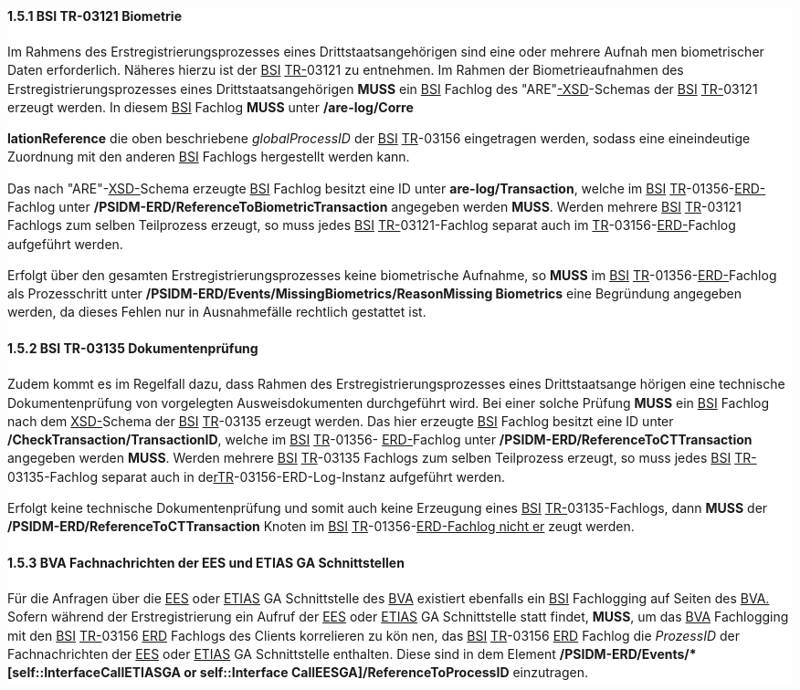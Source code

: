 #### 1.5.1 BSI TR-03121 Biometrie

Im Rahmens des Erstregistrierungsprozesses eines Drittstaatsangehörigen sind eine oder mehrere Aufnah men biometrischer Daten erforderlich. Näheres hierzu ist der [BSI](#page-15-3) [TR-](#page-15-2)03121 zu entnehmen. Im Rahmen der Biometrieaufnahmen des Erstregistrierungsprozesses eines Drittstaatsangehörigen **MUSS** ein [BSI](#page-15-3) Fachlog des "ARE"[-XSD](#page-15-6)-Schemas der [BSI](#page-15-3) [TR-](#page-15-2)03121 erzeugt werden. In diesem [BSI](#page-15-3) Fachlog **MUSS** unter **/are-log/Corre**

**lationReference** die oben beschriebene *globalProcessID* der [BSI](#page-15-3) [TR](#page-15-2)-03156 eingetragen werden, sodass eine eineindeutige Zuordnung mit den anderen [BSI](#page-15-3) Fachlogs hergestellt werden kann.

Das nach "ARE"-[XSD-](#page-15-6)Schema erzeugte [BSI](#page-15-3) Fachlog besitzt eine ID unter **are-log/Transaction**, welche im [BSI](#page-15-3) [TR](#page-15-2)-01356-[ERD-](#page-15-4)Fachlog unter **/PSIDM-ERD/ReferenceToBiometricTransaction** angegeben werden **MUSS**. Werden mehrere [BSI](#page-15-3) [TR](#page-15-2)-03121 Fachlogs zum selben Teilprozess erzeugt, so muss jedes [BSI](#page-15-3) [TR-](#page-15-2)03121-Fachlog separat auch im [TR](#page-15-2)-03156-[ERD-](#page-15-4)Fachlog aufgeführt werden.

Erfolgt über den gesamten Erstregistrierungsprozesses keine biometrische Aufnahme, so **MUSS** im [BSI](#page-15-3) [TR](#page-15-2)-01356-[ERD-](#page-15-4)Fachlog als Prozesschritt unter **/PSIDM-ERD/Events/MissingBiometrics/ReasonMissing Biometrics** eine Begründung angegeben werden, da dieses Fehlen nur in Ausnahmefälle rechtlich gestattet ist.

#### 1.5.2 BSI TR-03135 Dokumentenprüfung

Zudem kommt es im Regelfall dazu, dass Rahmen des Erstregistrierungsprozesses eines Drittstaatsange hörigen eine technische Dokumentenprüfung von vorgelegten Ausweisdokumenten durchgeführt wird. Bei einer solche Prüfung **MUSS** ein [BSI](#page-15-3) Fachlog nach dem [XSD-](#page-15-6)Schema der [BSI](#page-15-3) [TR](#page-15-2)-03135 erzeugt werden. Das hier erzeugte [BSI](#page-15-3) Fachlog besitzt eine ID unter **/CheckTransaction/TransactionID**, welche im [BSI](#page-15-3) [TR](#page-15-2)-01356- [ERD-](#page-15-4)Fachlog unter **/PSIDM-ERD/ReferenceToCTTransaction** angegeben werden **MUSS**. Werden mehrere [BSI](#page-15-3) [TR](#page-15-2)-03135 Fachlogs zum selben Teilprozess erzeugt, so muss jedes [BSI](#page-15-3) [TR-](#page-15-2)03135-Fachlog separat auch in de[rTR](#page-15-2)-03156-ERD-Log-Instanz aufgeführt werden.

Erfolgt keine technische Dokumentenprüfung und somit auch keine Erzeugung eines [BSI](#page-15-3) [TR-](#page-15-2)03135-Fachlogs, dann **MUSS** der **/PSIDM-ERD/ReferenceToCTTransaction** Knoten im [BSI](#page-15-3) [TR](#page-15-2)-01356-[ERD-Fachlog nicht er](#page-15-4) zeugt werden.

#### 1.5.3 BVA Fachnachrichten der EES und ETIAS GA Schnittstellen

Für die Anfragen über die [EES](#page-15-1) oder [ETIAS](#page-15-10) GA Schnittstelle des [BVA](#page-15-5) existiert ebenfalls ein [BSI](#page-15-3) Fachlogging auf Seiten des [BVA.](#page-15-5) Sofern während der Erstregistrierung ein Aufruf der [EES](#page-15-1) oder [ETIAS](#page-15-10) GA Schnittstelle statt findet, **MUSS**, um das [BVA](#page-15-5) Fachlogging mit den [BSI](#page-15-3) [TR-](#page-15-2)03156 [ERD](#page-15-4) Fachlogs des Clients korrelieren zu kön nen, das [BSI](#page-15-3) [TR](#page-15-2)-03156 [ERD](#page-15-4) Fachlog die *ProzessID* der Fachnachrichten der [EES](#page-15-1) oder [ETIAS](#page-15-10) GA Schnittstelle enthalten. Diese sind in dem Element **/PSIDM-ERD/Events/\*[self::InterfaceCallETIASGA or self::Interface CallEESGA]/ReferenceToProcessID** einzutragen.
